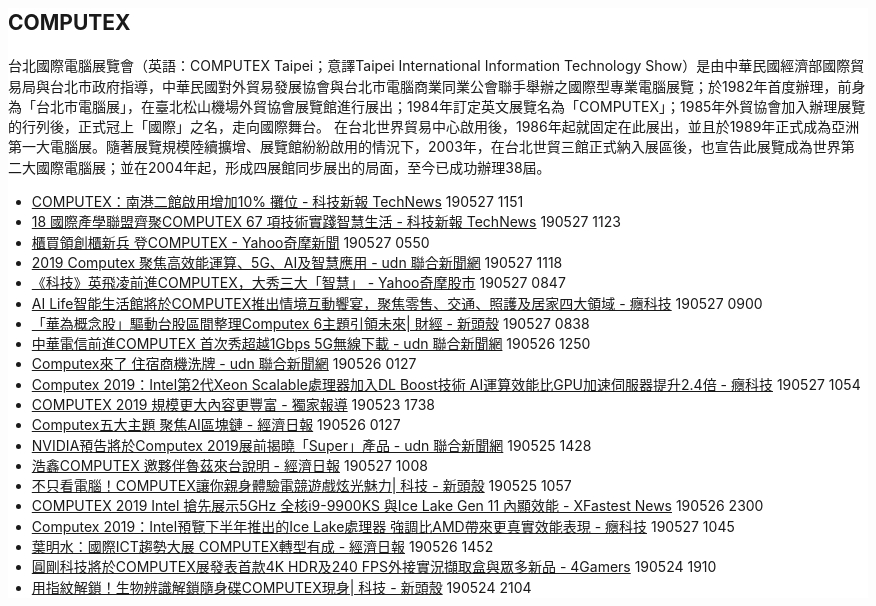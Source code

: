 ## COMPUTEX

台北國際電腦展覽會（英語：COMPUTEX Taipei；意譯Taipei International Information Technology Show）是由中華民國經濟部國際貿易局與台北市政府指導，中華民國對外貿易發展協會與台北市電腦商業同業公會聯手舉辦之國際型專業電腦展覽；於1982年首度辦理，前身為「台北市電腦展」，在臺北松山機場外貿協會展覽館進行展出；1984年訂定英文展覽名為「COMPUTEX」；1985年外貿協會加入辦理展覽的行列後，正式冠上「國際」之名，走向國際舞台。
在台北世界貿易中心啟用後，1986年起就固定在此展出，並且於1989年正式成為亞洲第一大電腦展。隨著展覽規模陸續擴增、展覽館紛紛啟用的情況下，2003年，在台北世貿三館正式納入展區後，也宣告此展覽成為世界第二大國際電腦展；並在2004年起，形成四展館同步展出的局面，至今已成功辦理38屆。
- [COMPUTEX：南港二館啟用增加10% 攤位 - 科技新報 TechNews](https://technews.tw/2019/05/27/computex-booth-number-10-percent-incress-by-expanding-to-nanggang-exhibition-2/ "COMPUTEX：南港二館啟用增加10% 攤位 - 科技新報 TechNews") 190527 1151
- [18 國際產學聯盟齊聚COMPUTEX 67 項技術實踐智慧生活 - 科技新報 TechNews](https://technews.tw/2019/05/27/gloria-in-computex/ "18 國際產學聯盟齊聚COMPUTEX 67 項技術實踐智慧生活 - 科技新報 TechNews") 190527 1123
- [櫃買領創櫃新兵 登COMPUTEX - Yahoo奇摩新聞](https://tw.news.yahoo.com/%E6%AB%83%E8%B2%B7%E9%A0%98%E5%89%B5%E6%AB%83%E6%96%B0%E5%85%B5-%E7%99%BBcomputex-215006437--finance.html "櫃買領創櫃新兵 登COMPUTEX - Yahoo奇摩新聞") 190527 0550
- [2019 Computex 聚焦高效能運算、5G、AI及智慧應用 - udn 聯合新聞網](https://udn.com/news/story/7253/3836422 "2019 Computex 聚焦高效能運算、5G、AI及智慧應用 - udn 聯合新聞網") 190527 1118
- [《科技》英飛凌前進COMPUTEX，大秀三大「智慧」 - Yahoo奇摩股市](https://tw.stock.yahoo.com/news/%E7%A7%91%E6%8A%80-%E8%8B%B1%E9%A3%9B%E5%87%8C%E5%89%8D%E9%80%B2computex-%E5%A4%A7%E7%A7%80%E4%B8%89%E5%A4%A7-%E6%99%BA%E6%85%A7-004725215.html "《科技》英飛凌前進COMPUTEX，大秀三大「智慧」 - Yahoo奇摩股市") 190527 0847
- [AI Life智能生活館將於COMPUTEX推出情境互動饗宴，聚焦零售、交通、照護及居家四大領域 - 癮科技](https://www.cool3c.com/article/144153 "AI Life智能生活館將於COMPUTEX推出情境互動饗宴，聚焦零售、交通、照護及居家四大領域 - 癮科技") 190527 0900
- [「華為概念股」驅動台股區間整理Computex 6主題引領未來| 財經 - 新頭殼](https://newtalk.tw/news/view/2019-05-27/251834 "「華為概念股」驅動台股區間整理Computex 6主題引領未來| 財經 - 新頭殼") 190527 0838
- [中華電信前進COMPUTEX 首次秀超越1Gbps 5G無線下載 - udn 聯合新聞網](https://udn.com/news/story/7240/3835042 "中華電信前進COMPUTEX 首次秀超越1Gbps 5G無線下載 - udn 聯合新聞網") 190526 1250
- [Computex來了 住宿商機洗牌 - udn 聯合新聞網](https://udn.com/news/story/7240/3834550 "Computex來了 住宿商機洗牌 - udn 聯合新聞網") 190526 0127
- [Computex 2019：Intel第2代Xeon Scalable處理器加入DL Boost技術 AI運算效能比GPU加速伺服器提升2.4倍 - 癮科技](https://www.cool3c.com/article/144157 "Computex 2019：Intel第2代Xeon Scalable處理器加入DL Boost技術 AI運算效能比GPU加速伺服器提升2.4倍 - 癮科技") 190527 1054
- [COMPUTEX 2019 規模更大內容更豐富 - 獨家報導](https://www.scooptw.com/finance/29120/ "COMPUTEX 2019 規模更大內容更豐富 - 獨家報導") 190523 1738
- [Computex五大主題 聚焦AI區塊鏈 - 經濟日報](https://money.udn.com/money/story/5612/3834548 "Computex五大主題 聚焦AI區塊鏈 - 經濟日報") 190526 0127
- [NVIDIA預告將於Computex 2019展前揭曉「Super」產品 - udn 聯合新聞網](https://udn.com/news/story/7086/3833191 "NVIDIA預告將於Computex 2019展前揭曉「Super」產品 - udn 聯合新聞網") 190525 1428
- [浩鑫COMPUTEX 邀夥伴魯茲來台說明 - 經濟日報](https://money.udn.com/money/story/5612/3836300 "浩鑫COMPUTEX 邀夥伴魯茲來台說明 - 經濟日報") 190527 1008
- [不只看電腦！COMPUTEX讓你親身體驗電競遊戲炫光魅力| 科技 - 新頭殼](https://newtalk.tw/news/view/2019-05-25/251025 "不只看電腦！COMPUTEX讓你親身體驗電競遊戲炫光魅力| 科技 - 新頭殼") 190525 1057
- [COMPUTEX 2019 Intel 搶先展示5GHz 全核i9-9900KS 與Ice Lake Gen 11 內顯效能 - XFastest News](https://news.xfastest.com/computex-2019/19-interview/63018/computex-2019-intel-kickoff-i9-9900ks/ "COMPUTEX 2019 Intel 搶先展示5GHz 全核i9-9900KS 與Ice Lake Gen 11 內顯效能 - XFastest News") 190526 2300
- [Computex 2019：Intel預覽下半年推出的Ice Lake處理器 強調比AMD帶來更真實效能表現 - 癮科技](https://www.cool3c.com/article/144158 "Computex 2019：Intel預覽下半年推出的Ice Lake處理器 強調比AMD帶來更真實效能表現 - 癮科技") 190527 1045
- [葉明水：國際ICT趨勢大展 COMPUTEX轉型有成 - 經濟日報](https://money.udn.com/money/story/5640/3834281 "葉明水：國際ICT趨勢大展 COMPUTEX轉型有成 - 經濟日報") 190526 1452
- [圓剛科技將於COMPUTEX展發表首款4K HDR及240 FPS外接實況擷取盒與眾多新品 - 4Gamers](https://www.4gamers.com.tw/news/detail/39001/avermedia-announce-4k-hdr-240fps-capture-device-in-computex2019 "圓剛科技將於COMPUTEX展發表首款4K HDR及240 FPS外接實況擷取盒與眾多新品 - 4Gamers") 190524 1910
- [用指紋解鎖！生物辨識解鎖隨身碟COMPUTEX現身| 科技 - 新頭殼](https://newtalk.tw/news/view/2019-05-24/251090 "用指紋解鎖！生物辨識解鎖隨身碟COMPUTEX現身| 科技 - 新頭殼") 190524 2104
